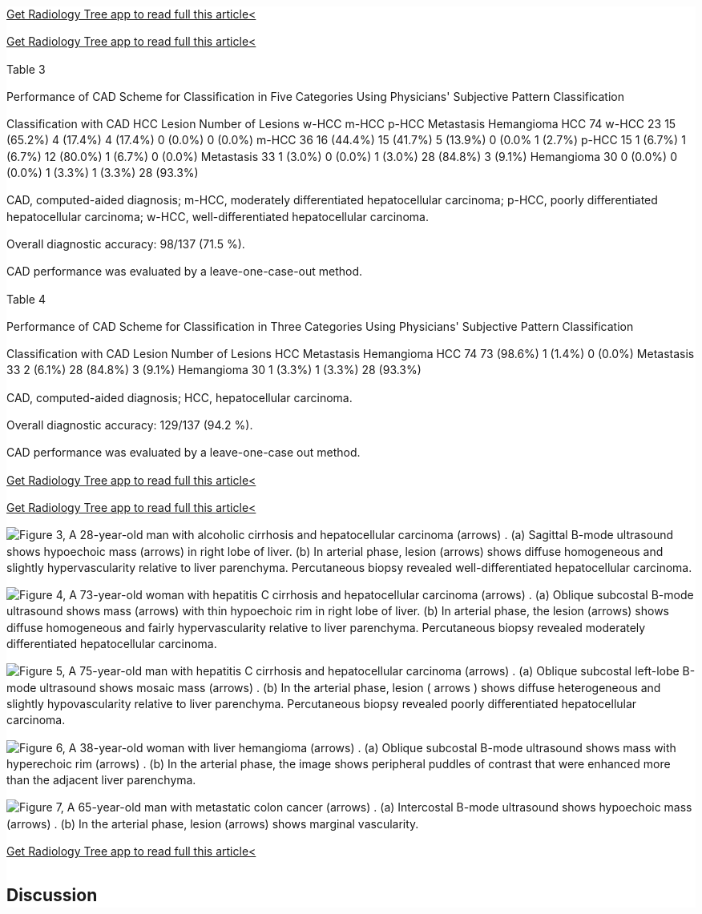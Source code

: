 
[Get Radiology Tree app to read full this article<](https://clinicalpub.com/app)

[Get Radiology Tree app to read full this article<](https://clinicalpub.com/app)

Table 3


Performance of CAD Scheme for Classification in Five Categories Using Physicians' Subjective Pattern Classification


Classification with CAD HCC Lesion Number of Lesions w-HCC m-HCC p-HCC Metastasis Hemangioma HCC 74 w-HCC 23 15 (65.2%) 4 (17.4%) 4 (17.4%) 0 (0.0%) 0 (0.0%) m-HCC 36 16 (44.4%) 15 (41.7%) 5 (13.9%) 0 (0.0% 1 (2.7%) p-HCC 15 1 (6.7%) 1 (6.7%) 12 (80.0%) 1 (6.7%) 0 (0.0%) Metastasis 33 1 (3.0%) 0 (0.0%) 1 (3.0%) 28 (84.8%) 3 (9.1%) Hemangioma 30 0 (0.0%) 0 (0.0%) 1 (3.3%) 1 (3.3%) 28 (93.3%)

CAD, computed-aided diagnosis; m-HCC, moderately differentiated hepatocellular carcinoma; p-HCC, poorly differentiated hepatocellular carcinoma; w-HCC, well-differentiated hepatocellular carcinoma.


Overall diagnostic accuracy: 98/137 (71.5 %).


CAD performance was evaluated by a leave-one-case-out method.


Table 4


Performance of CAD Scheme for Classification in Three Categories Using Physicians' Subjective Pattern Classification


Classification with CAD Lesion Number of Lesions HCC Metastasis Hemangioma HCC 74 73 (98.6%) 1 (1.4%) 0 (0.0%) Metastasis 33 2 (6.1%) 28 (84.8%) 3 (9.1%) Hemangioma 30 1 (3.3%) 1 (3.3%) 28 (93.3%)

CAD, computed-aided diagnosis; HCC, hepatocellular carcinoma.


Overall diagnostic accuracy: 129/137 (94.2 %).


CAD performance was evaluated by a leave-one-case out method.


[Get Radiology Tree app to read full this article<](https://clinicalpub.com/app)

[Get Radiology Tree app to read full this article<](https://clinicalpub.com/app)

![Figure 3, A 28-year-old man with alcoholic cirrhosis and hepatocellular carcinoma (arrows) . (a) Sagittal B-mode ultrasound shows hypoechoic mass (arrows) in right lobe of liver. (b) In arterial phase, lesion (arrows) shows diffuse homogeneous and slightly hypervascularity relative to liver parenchyma. Percutaneous biopsy revealed well-differentiated hepatocellular carcinoma.](https://storage.googleapis.com/dl.dentistrykey.com/clinical/ComputeraidedDiagnosisofFocalLiverLesionsbyUseofPhysiciansSubjectiveClassificationofEchogenicPatternsinBaselineandContrastenhancedUltrasonography/2_1s20S1076633208005771.jpg)

![Figure 4, A 73-year-old woman with hepatitis C cirrhosis and hepatocellular carcinoma (arrows) . (a) Oblique subcostal B-mode ultrasound shows mass (arrows) with thin hypoechoic rim in right lobe of liver. (b) In arterial phase, the lesion (arrows) shows diffuse homogeneous and fairly hypervascularity relative to liver parenchyma. Percutaneous biopsy revealed moderately differentiated hepatocellular carcinoma.](https://storage.googleapis.com/dl.dentistrykey.com/clinical/ComputeraidedDiagnosisofFocalLiverLesionsbyUseofPhysiciansSubjectiveClassificationofEchogenicPatternsinBaselineandContrastenhancedUltrasonography/3_1s20S1076633208005771.jpg)

![Figure 5, A 75-year-old man with hepatitis C cirrhosis and hepatocellular carcinoma (arrows) . (a) Oblique subcostal left-lobe B-mode ultrasound shows mosaic mass (arrows) . (b) In the arterial phase, lesion ( arrows ) shows diffuse heterogeneous and slightly hypovascularity relative to liver parenchyma. Percutaneous biopsy revealed poorly differentiated hepatocellular carcinoma.](https://storage.googleapis.com/dl.dentistrykey.com/clinical/ComputeraidedDiagnosisofFocalLiverLesionsbyUseofPhysiciansSubjectiveClassificationofEchogenicPatternsinBaselineandContrastenhancedUltrasonography/4_1s20S1076633208005771.jpg)

![Figure 6, A 38-year-old woman with liver hemangioma (arrows) . (a) Oblique subcostal B-mode ultrasound shows mass with hyperechoic rim (arrows) . (b) In the arterial phase, the image shows peripheral puddles of contrast that were enhanced more than the adjacent liver parenchyma.](https://storage.googleapis.com/dl.dentistrykey.com/clinical/ComputeraidedDiagnosisofFocalLiverLesionsbyUseofPhysiciansSubjectiveClassificationofEchogenicPatternsinBaselineandContrastenhancedUltrasonography/5_1s20S1076633208005771.jpg)

![Figure 7, A 65-year-old man with metastatic colon cancer (arrows) . (a) Intercostal B-mode ultrasound shows hypoechoic mass (arrows) . (b) In the arterial phase, lesion (arrows) shows marginal vascularity.](https://storage.googleapis.com/dl.dentistrykey.com/clinical/ComputeraidedDiagnosisofFocalLiverLesionsbyUseofPhysiciansSubjectiveClassificationofEchogenicPatternsinBaselineandContrastenhancedUltrasonography/6_1s20S1076633208005771.jpg)

[Get Radiology Tree app to read full this article<](https://clinicalpub.com/app)

## Discussion
